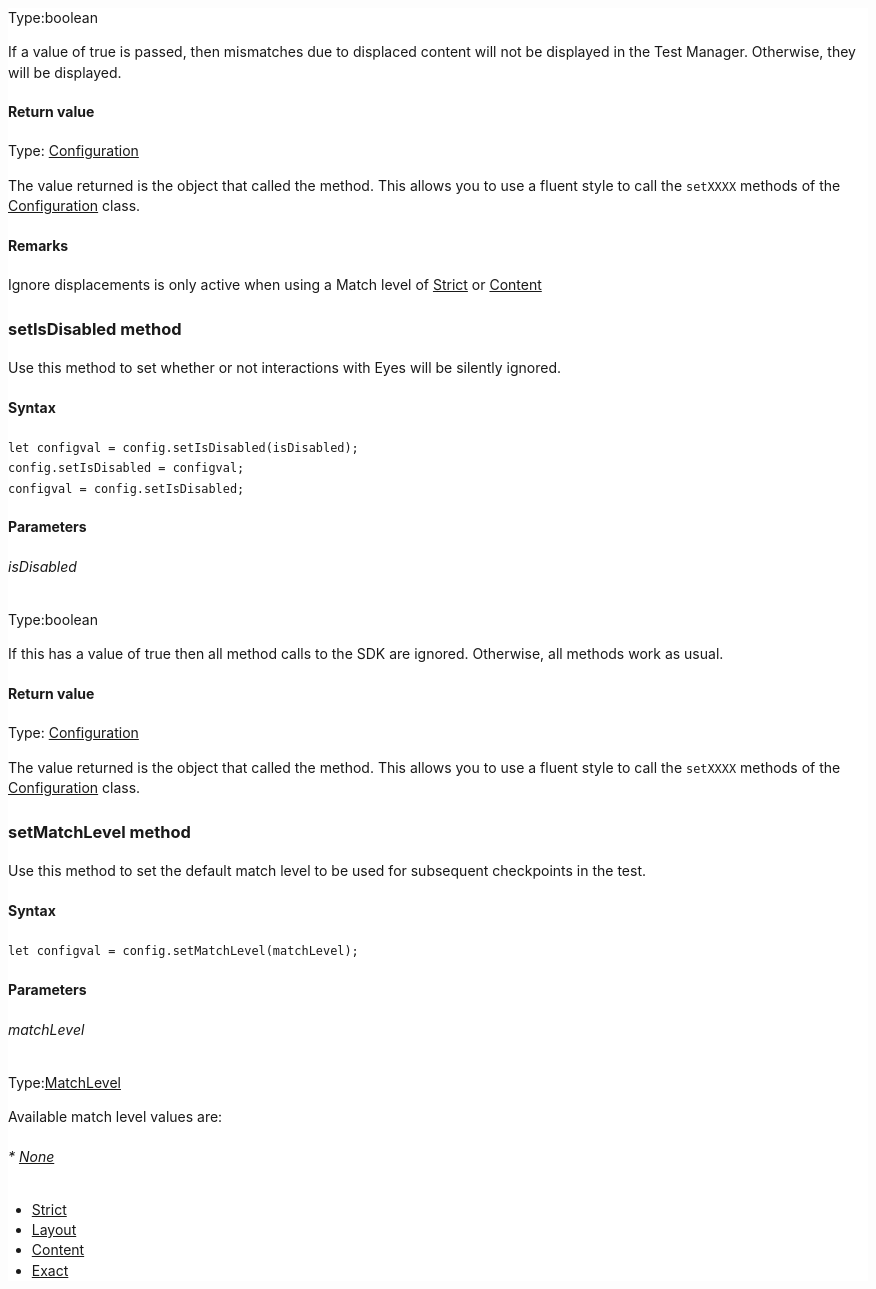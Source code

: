  Type:boolean 
  
 If a value of true is passed, then mismatches due to displaced content will not be displayed in the Test Manager. Otherwise, they will be displayed. 
  
 #### Return value 
Type: [Configuration](./configuration)

The value returned is the object that called the method. This allows you to use a fluent style to call the `setXXXX` methods of the [Configuration](./configuration) class.
        
 ####  Remarks 
Ignore displacements is only active when using a Match level of [Strict](./matchlevel) or [Content](./matchlevel) 
### setIsDisabled method
Use this method to set whether or not interactions with Eyes will be silently ignored.

#### Syntax 
 ``` 
let configval = config.setIsDisabled(isDisabled);
config.setIsDisabled = configval;
configval = config.setIsDisabled;
 ``` 

 #### Parameters 
 ###### isDisabled 
  
 Type:boolean 
  
 If this has a value of true then all method calls to the SDK are ignored. Otherwise, all methods work as usual. 
  
 #### Return value 
Type: [Configuration](./configuration)

The value returned is the object that called the method. This allows you to use a fluent style to call the `setXXXX` methods of the [Configuration](./configuration) class. 
### setMatchLevel method
Use this method to set the default match level to be used for subsequent checkpoints in the test.

#### Syntax 
 ``` 
let configval = config.setMatchLevel(matchLevel);
 ``` 

 #### Parameters 
 ###### matchLevel 
  
 Type:[MatchLevel](./matchlevel) 
  
 Available match level values are: 
  
  ###### *   [None](./matchlevel) 
 *   [Strict](./matchlevel) 
 *   [Layout](./matchlevel) 
 *   [Content](./matchlevel) 
 *   [Exact](./matchlevel) 
  